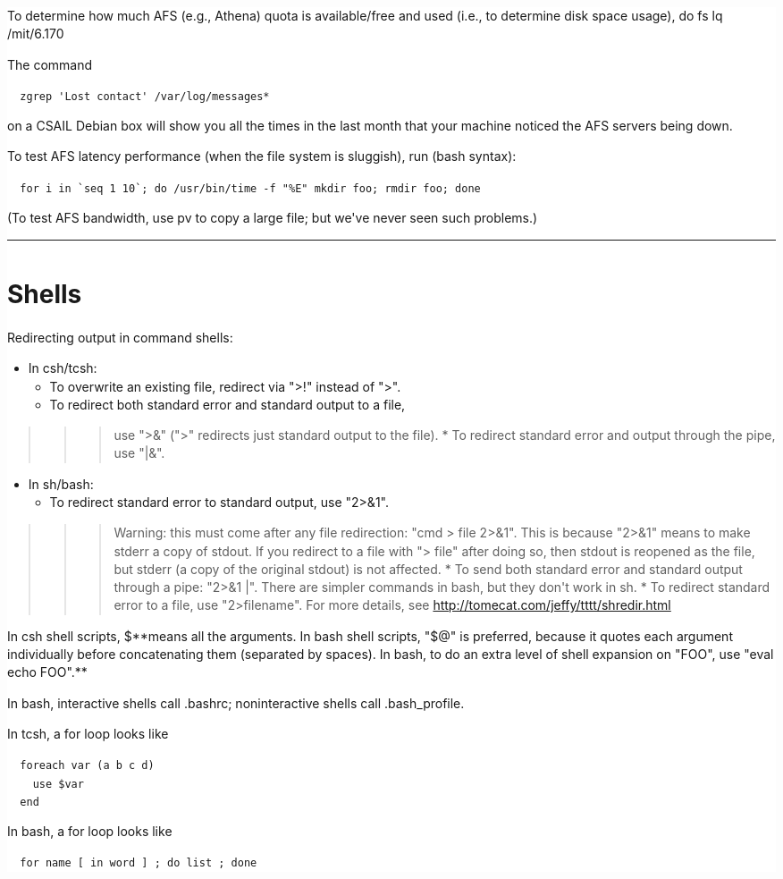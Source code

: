 
To determine how much AFS (e.g., Athena) quota is available/free and used
(i.e., to determine disk space usage), do
fs lq /mit/6.170

The command
```
  zgrep 'Lost contact' /var/log/messages*
```
on a CSAIL Debian box will show you all the times in the last month that
your machine noticed the AFS servers being down.

To test AFS latency performance (when the file system is sluggish), run
(bash syntax):
```
  for i in `seq 1 10`; do /usr/bin/time -f "%E" mkdir foo; rmdir foo; done
```
(To test AFS bandwidth, use pv to copy a large file; but we've never seen
such problems.)



---

# Shells #

Redirecting output in command shells:
  * In csh/tcsh:
    * To overwrite an existing file, redirect via ">!" instead of ">".
    * To redirect both standard error and standard output to a file,
> > > use ">&" (">" redirects just standard output to the file).
    * To redirect standard error and output through the pipe, use "|&".
  * In sh/bash:
    * To redirect standard error to standard output, use "2>&1".
> > > Warning:  this must come after any file redirection:  "cmd > file 2>&1".
> > > This is because "2>&1" means to make stderr a copy of stdout.  If you
> > > redirect to a file with "> file" after doing so, then stdout is
> > > reopened as the file, but stderr (a copy of the original stdout) is
> > > not affected.
    * To send both standard error and standard output through a pipe: "2>&1 |".
> > > There are simpler commands in bash, but they don't work in sh.
    * To redirect standard error to a file, use "2>filename".
> > > For more details, see http://tomecat.com/jeffy/tttt/shredir.html

In csh shell scripts, $**means all the arguments.
In bash shell scripts, "$@" is preferred, because it quotes each argument
individually before concatenating them (separated by spaces).
In bash, to do an extra level of shell expansion on "FOO", use "eval echo FOO".**

In bash, interactive shells call .bashrc; noninteractive shells call
.bash\_profile.

In tcsh, a for loop looks like
```
  foreach var (a b c d)
    use $var
  end
```
In bash, a for loop looks like
```
  for name [ in word ] ; do list ; done
```
